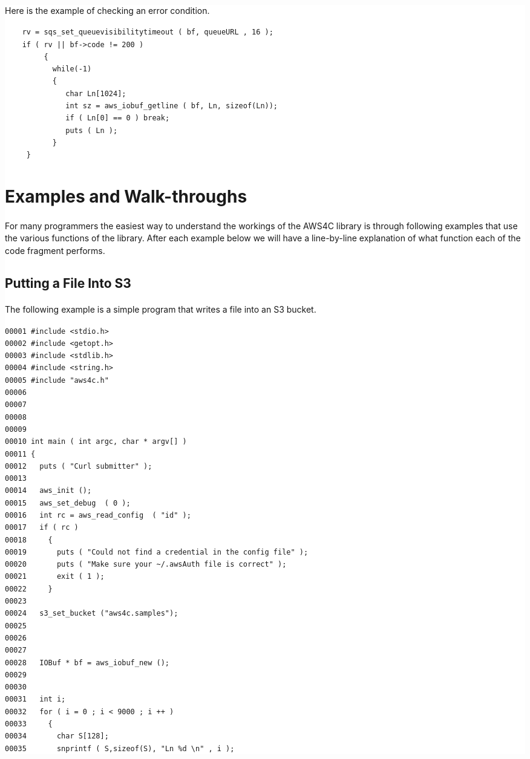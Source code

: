 Here is the example of checking an error condition.

```
	rv = sqs_set_queuevisibilitytimeout ( bf, queueURL , 16 );
	if ( rv || bf->code != 200 )
         { 
           while(-1)
           {	
              char Ln[1024];
              int sz = aws_iobuf_getline ( bf, Ln, sizeof(Ln));
              if ( Ln[0] == 0 ) break;
              puts ( Ln );
           }
	 }
```



# Examples and Walk-throughs #

For many programmers the easiest way to understand the workings of the AWS4C library is through following examples that use the various functions of the library.   After each example below we will have a line-by-line explanation of what function each of the code fragment performs.


## Putting a File Into S3 ##


The following example is a simple program that writes a file into an S3 bucket.

```
00001 #include <stdio.h>
00002 #include <getopt.h>
00003 #include <stdlib.h>
00004 #include <string.h>
00005 #include "aws4c.h"
00006 
00007 
00008 
00009 
00010 int main ( int argc, char * argv[] )
00011 {
00012   puts ( "Curl submitter" );
00013 
00014   aws_init ();
00015   aws_set_debug  ( 0 );
00016   int rc = aws_read_config  ( "id" );
00017   if ( rc )
00018     {
00019       puts ( "Could not find a credential in the config file" );
00020       puts ( "Make sure your ~/.awsAuth file is correct" );
00021       exit ( 1 );
00022     }
00023 
00024   s3_set_bucket ("aws4c.samples");
00025 
00026 
00027 
00028   IOBuf * bf = aws_iobuf_new ();
00029 
00030 
00031   int i;
00032   for ( i = 0 ; i < 9000 ; i ++ )
00033     {
00034       char S[128];
00035       snprintf ( S,sizeof(S), "Ln %d \n" , i );
```